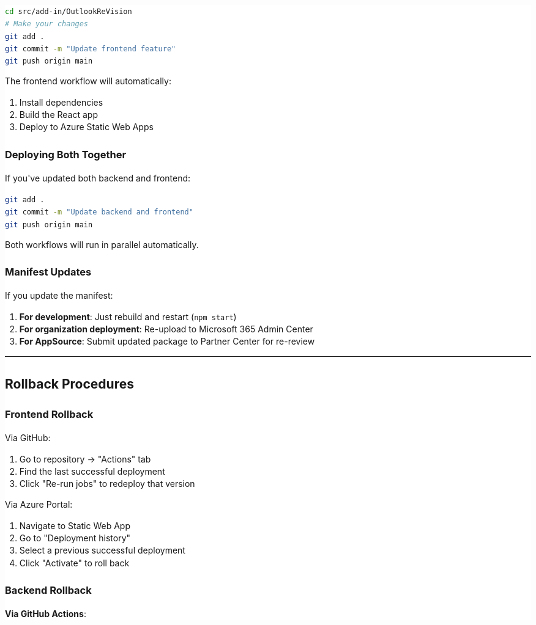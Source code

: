 ```bash
cd src/add-in/OutlookReVision
# Make your changes
git add .
git commit -m "Update frontend feature"
git push origin main
```

The frontend workflow will automatically:
1. Install dependencies
2. Build the React app
3. Deploy to Azure Static Web Apps

### Deploying Both Together

If you've updated both backend and frontend:

```bash
git add .
git commit -m "Update backend and frontend"
git push origin main
```

Both workflows will run in parallel automatically.

### Manifest Updates

If you update the manifest:

1. **For development**: Just rebuild and restart (`npm start`)
2. **For organization deployment**: Re-upload to Microsoft 365 Admin Center
3. **For AppSource**: Submit updated package to Partner Center for re-review

---

## Rollback Procedures

### Frontend Rollback

Via GitHub:

1. Go to repository → "Actions" tab
2. Find the last successful deployment
3. Click "Re-run jobs" to redeploy that version

Via Azure Portal:

1. Navigate to Static Web App
2. Go to "Deployment history"
3. Select a previous successful deployment
4. Click "Activate" to roll back

### Backend Rollback

**Via GitHub Actions**:
